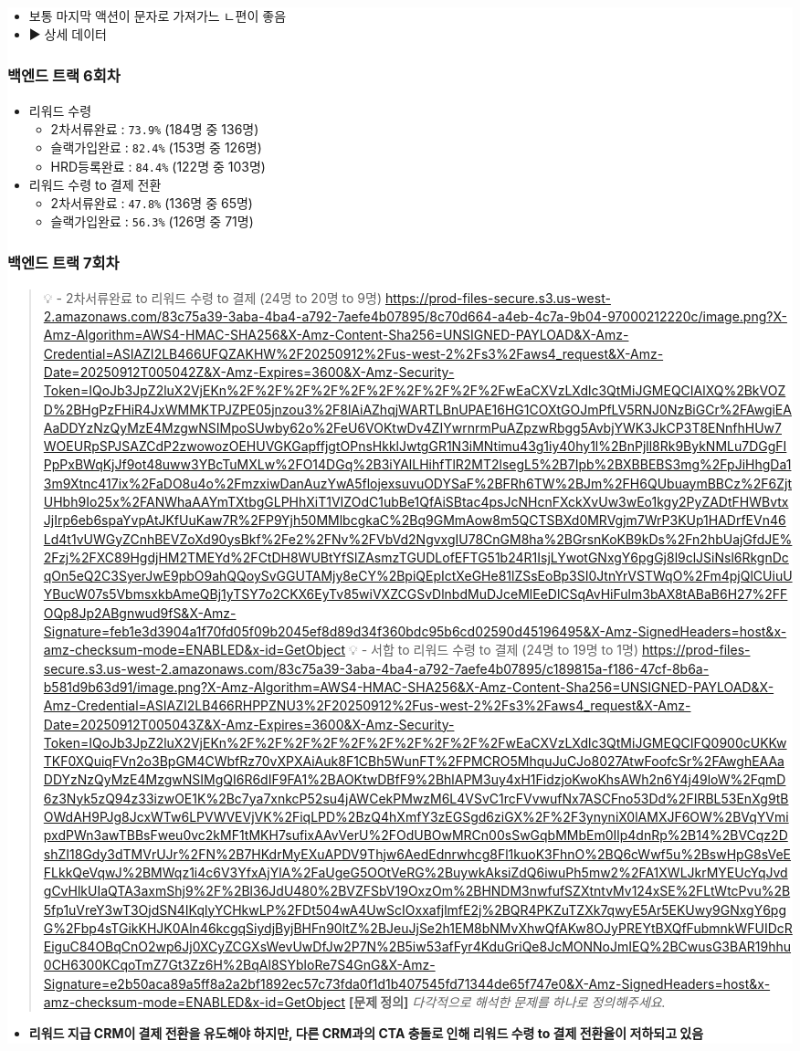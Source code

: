 - 보통 마지막 액션이 문자로 가져가느 ㄴ편이 좋음
- ▶ 상세 데이터

### 백엔드 트랙 6회차
  - 리워드 수령
    - 2차서류완료 : `73.9%` (184명 중 136명)
    - 슬랙가입완료 : `82.4%` (153명 중 126명)
    - HRD등록완료 : `84.4%` (122명 중 103명)
  - 리워드 수령 to 결제 전환
    - 2차서류완료 : `47.8%` (136명 중 65명)
    - 슬랙가입완료 : `56.3%` (126명 중 71명)

### 백엔드 트랙 7회차
  > 💡 
    - 2차서류완료 to 리워드 수령 to 결제 (24명 to 20명 to 9명)
    https://prod-files-secure.s3.us-west-2.amazonaws.com/83c75a39-3aba-4ba4-a792-7aefe4b07895/8c70d664-a4eb-4c7a-9b04-97000212220c/image.png?X-Amz-Algorithm=AWS4-HMAC-SHA256&X-Amz-Content-Sha256=UNSIGNED-PAYLOAD&X-Amz-Credential=ASIAZI2LB466UFQZAKHW%2F20250912%2Fus-west-2%2Fs3%2Faws4_request&X-Amz-Date=20250912T005042Z&X-Amz-Expires=3600&X-Amz-Security-Token=IQoJb3JpZ2luX2VjEKn%2F%2F%2F%2F%2F%2F%2F%2F%2F%2FwEaCXVzLXdlc3QtMiJGMEQCIAlXQ%2BkVOZD%2BHgPzFHiR4JxWMMKTPJZPE05jnzou3%2F8lAiAZhqjWARTLBnUPAE16HG1COXtGOJmPfLV5RNJ0NzBiGCr%2FAwgiEAAaDDYzNzQyMzE4MzgwNSIMpoSUwby62o%2FeU6VOKtwDv4ZIYwrnrmPuAZpzwRbgg5AvbjYWK3JkCP3T8ENnfhHUw7WOEURpSPJSAZCdP2zwowozOEHUVGKGapffjgtOPnsHkklJwtgGR1N3iMNtimu43g1iy40hy1l%2BnPjll8Rk9BykNMLu7DGgFIPpPxBWqKjJf9ot48uww3YBcTuMXLw%2FO14DGq%2B3iYAlLHihfTlR2MT2lsegL5%2B7Ipb%2BXBBEBS3mg%2FpJiHhgDa13m9Xtnc417ix%2FaDO8u4o%2FmzxiwDanAuzYwA5flojexsuvuODYSaF%2BFRh6TW%2BJm%2FH6QUbuaymBBCz%2F6ZjtUHbh9Io25x%2FANWhaAAYmTXtbgGLPHhXiT1VIZOdC1ubBe1QfAiSBtac4psJcNHcnFXckXvUw3wEo1kgy2PyZADtFHWBvtxJjIrp6eb6spaYvpAtJKfUuKaw7R%2FP9Yjh50MMlbcgkaC%2Bq9GMmAow8m5QCTSBXd0MRVgjm7WrP3KUp1HADrfEVn46Ld4t1vUWGyZCnhBEVZoXd90ysBkf%2Fe2%2FNv%2FVbVd2NgvxgIU78CnGM8ha%2BGrsnKoKB9kDs%2Fn2hbUajGfdJE%2Fzj%2FXC89HgdjHM2TMEYd%2FCtDH8WUBtYfSlZAsmzTGUDLofEFTG51b24R1IsjLYwotGNxgY6pgGj8l9clJSiNsl6RkgnDcqOn5eQ2C3SyerJwE9pbO9ahQQoySvGGUTAMjy8eCY%2BpiQEpIctXeGHe81lZSsEoBp3SI0JtnYrVSTWqO%2Fm4pjQlCUiuUYBucW07s5VbmsxkbAmeQBj1yTSY7o2CKX6EyTv85wiVXZCGSvDlnbdMuDJceMlEeDlCSqAvHiFulm3bAX8tABaB6H27%2FFOQp8Jp2ABgnwud9fS&X-Amz-Signature=feb1e3d3904a1f70fd05f09b2045ef8d89d34f360bdc95b6cd02590d45196495&X-Amz-SignedHeaders=host&x-amz-checksum-mode=ENABLED&x-id=GetObject
  > 💡 
    - 서합 to 리워드 수령 to 결제 (24명 to 19명 to 1명)
    https://prod-files-secure.s3.us-west-2.amazonaws.com/83c75a39-3aba-4ba4-a792-7aefe4b07895/c189815a-f186-47cf-8b6a-b581d9b63d91/image.png?X-Amz-Algorithm=AWS4-HMAC-SHA256&X-Amz-Content-Sha256=UNSIGNED-PAYLOAD&X-Amz-Credential=ASIAZI2LB466RHPPZNU3%2F20250912%2Fus-west-2%2Fs3%2Faws4_request&X-Amz-Date=20250912T005043Z&X-Amz-Expires=3600&X-Amz-Security-Token=IQoJb3JpZ2luX2VjEKn%2F%2F%2F%2F%2F%2F%2F%2F%2F%2FwEaCXVzLXdlc3QtMiJGMEQCIFQ0900cUKKwTKF0XQuiqFVn2o3BpGM4CWbfRz70vXPXAiAuk8F1CBh5WunFT%2FPMCRO5MhquJuCJo8027AtwFoofcSr%2FAwghEAAaDDYzNzQyMzE4MzgwNSIMgQI6R6dIF9FA1%2BAOKtwDBfF9%2BhlAPM3uy4xH1FidzjoKwoKhsAWh2n6Y4j49loW%2FqmD6z3Nyk5zQ94z33izwOE1K%2Bc7ya7xnkcP52su4jAWCekPMwzM6L4VSvC1rcFVvwufNx7ASCFno53Dd%2FIRBL53EnXg9tBOWdAH9PJg8JcxWTw6LPVWVEVjVK%2FiqLPD%2BzQ4hXmfY3zEGSgd6ziGX%2F%2F3ynyniX0lAMXJF6OW%2BVqYVmipxdPWn3awTBBsFweu0vc2kMF1tMKH7sufixAAvVerU%2FOdUBOwMRCn00sSwGqbMMbEm0Ilp4dnRp%2B14%2BVCqz2DshZI18Gdy3dTMVrUJr%2FN%2B7HKdrMyEXuAPDV9Thjw6AedEdnrwhcg8Fl1kuoK3FhnO%2BQ6cWwf5u%2BswHpG8sVeEFLkkQeVqwJ%2BMWqz1i4c6V3YfxAjYlA%2FaUgeG5OOtVeRG%2BuywkAksiZdQ6iwuPh5mw2%2FA1XWLJkrMYEUcYqJvdgCvHlkUIaQTA3axmShj9%2F%2Bl36JdU480%2BVZFSbV19OxzOm%2BHNDM3nwfufSZXtntvMv124xSE%2FLtWtcPvu%2B5fp1uVreY3wT3OjdSN4IKqlyYCHkwLP%2FDt504wA4UwScIOxxafjlmfE2j%2BQR4PKZuTZXk7qwyE5Ar5EKUwy9GNxgY6pgG%2Fbp4sTGikKHJK0Aln46kcgqSiydjByjBHFn90ltZ%2BJeuJjSe2h1EM8bNMvXhwQfAKw8OJyPREYtBXQfFubmnkWFUIDcREiguC84OBqCnO2wp6Jj0XCyZCGXsWevUwDfJw2P7N%2B5iw53afFyr4KduGriQe8JcMONNoJmIEQ%2BCwusG3BAR19hhu0CH6300KCqoTmZ7Gt3Zz6H%2BqAl8SYbloRe7S4GnG&X-Amz-Signature=e2b50aca89a5ff8a2a2bf1892ec57c73fda0f1d1b407545fd71344de65f747e0&X-Amz-SignedHeaders=host&x-amz-checksum-mode=ENABLED&x-id=GetObject
**[문제 정의]**
*다각적으로 해석한 문제를 하나로 정의해주세요.*
- **리워드 지급 CRM이 결제 전환을 유도해야 하지만, 다른 CRM과의 CTA 충돌로 인해 리워드 수령 to 결제 전환율이 저하되고 있음**
